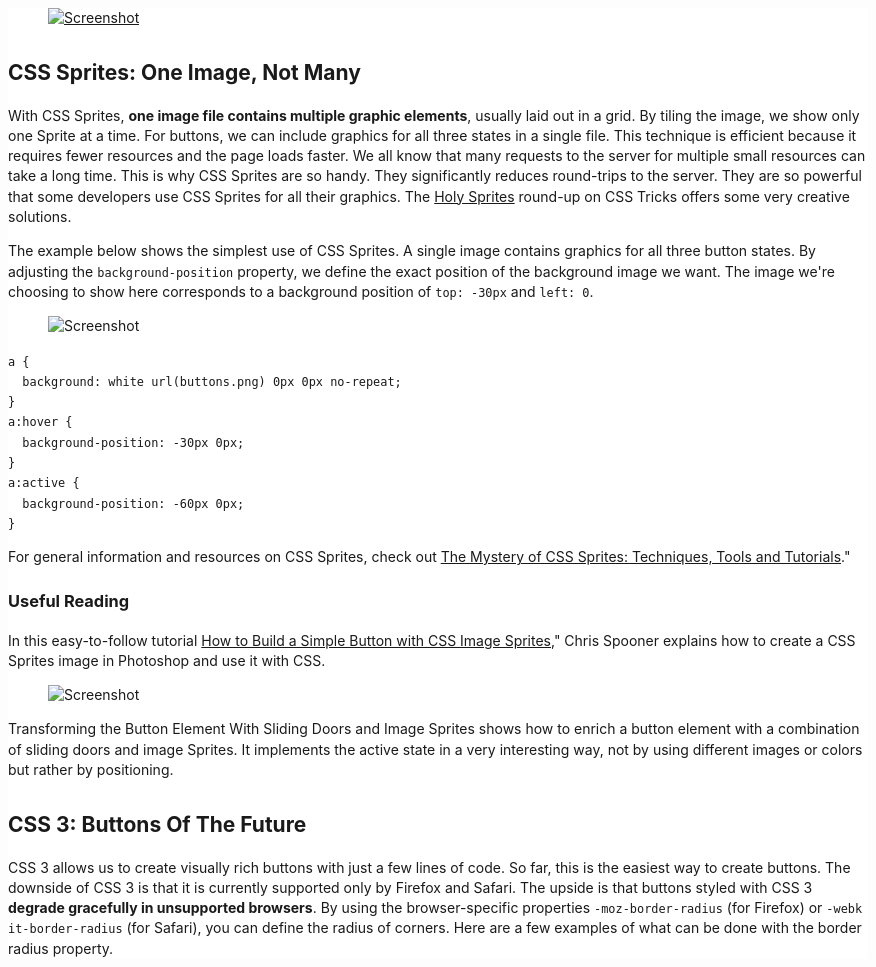 <figure><a href="https://www.dynamicdrive.com/style/csslibrary/item/css_oval_buttons/" rel="nofollow"><img loading="lazy" decoding="async" src="https://archive.smashing.media/assets/344dbf88-fdf9-42bb-adb4-46f01eedd629/19d8894c-ee1c-4ad4-b645-a63a0e7044dd/dynamicdrive.jpg" alt="Screenshot" width="450" height="232" /></a></figure>

## CSS Sprites: One Image, Not Many

With CSS Sprites, <strong>one image file contains multiple graphic elements</strong>, usually laid out in a grid. By tiling the image, we show only one Sprite at a time. For buttons, we can include graphics for all three states in a single file. This technique is efficient because it requires fewer resources and the page loads faster. We all know that many requests to the server for multiple small resources can take a long time. This is why CSS Sprites are so handy. They significantly reduces round-trips to the server. They are so powerful that some developers use CSS Sprites for all their graphics. The <a href="https://css-tricks.com/holy-sprites/" rel="nofollow">Holy Sprites</a> round-up on CSS Tricks offers some very creative solutions.

The example below shows the simplest use of CSS Sprites. A single image contains graphics for all three button states. By adjusting the <code>background-position</code> property, we define the exact position of the background image we want. The image we're choosing to show here corresponds to a background position of <code>top: -30px</code> and <code>left: 0</code>.

<figure><img loading="lazy" decoding="async" src="https://archive.smashing.media/assets/344dbf88-fdf9-42bb-adb4-46f01eedd629/516a86e0-c15c-4fde-b46e-d9ae58c6e5ae/sprites.png" alt="Screenshot" width="450" height="184" /></figure>

<pre><code class="language-css">a {
  background: white url(buttons.png) 0px 0px no-repeat;
}
a:hover {
  background-position: -30px 0px;
}
a:active {
  background-position: -60px 0px;
}</code></pre>

For general information and resources on CSS Sprites, check out <a title="The Mystery Of CSS Sprites: Techniques, Tools And Tutorials" href="/2009/04/27/the-mystery-of-css-sprites-techniques-tools-and-tutorials/" rel="bookmark">The Mystery of CSS Sprites: Techniques, Tools and Tutorials</a>."

### Useful Reading

In this easy-to-follow tutorial <a href="https://line25.com/tutorials/how-to-build-a-simple-button-with-css-image-sprites" rel="nofollow">How to Build a Simple Button with CSS Image Sprites</a>," Chris Spooner explains how to create a CSS Sprites image in Photoshop and use it with CSS.

<figure><img loading="lazy" decoding="async" src="https://archive.smashing.media/assets/344dbf88-fdf9-42bb-adb4-46f01eedd629/afe137f4-b169-48ca-b154-c2679946eeae/line25.jpg" alt="Screenshot" width="450" height="250" /></figure>

Transforming the Button Element With Sliding Doors and Image Sprites shows how to enrich a button element with a combination of sliding doors and image Sprites. It implements the active state in a very interesting way, not by using different images or colors but rather by positioning.</p>

## CSS 3: Buttons Of The Future

CSS 3 allows us to create visually rich buttons with just a few lines of code. So far, this is the easiest way to create buttons. The downside of CSS 3 is that it is currently supported only by Firefox and Safari. The upside is that buttons styled with CSS 3 <strong>degrade gracefully in unsupported browsers</strong>. By using the browser-specific properties <code>-moz-border-radius</code> (for Firefox) or <code>-webkit-border-radius</code> (for Safari), you can define the radius of corners. Here are a few examples of what can be done with the border radius property.
